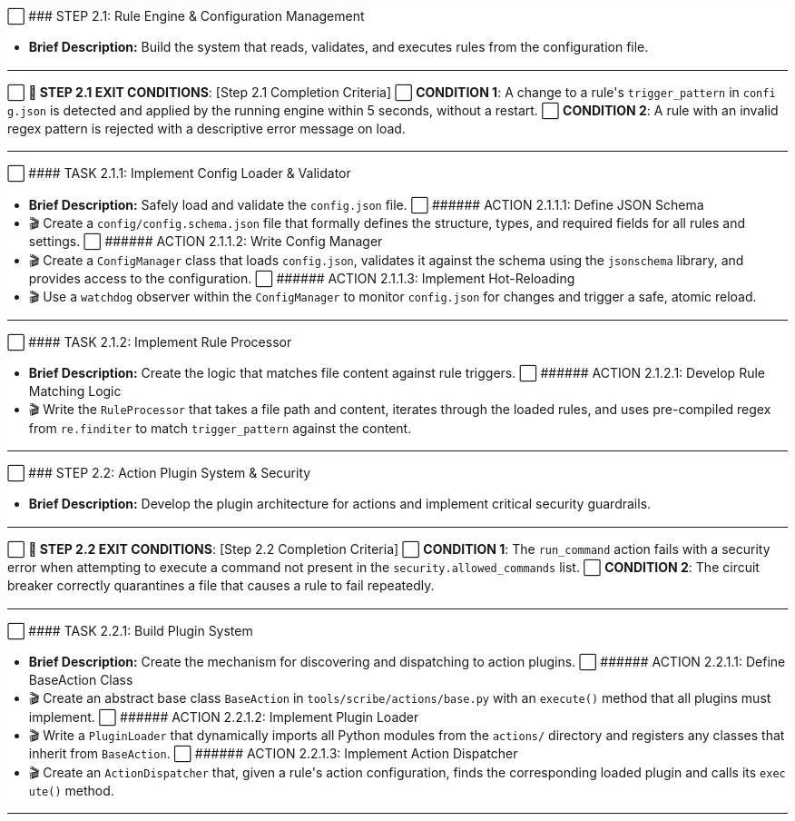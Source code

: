 
⬜ ### STEP 2.1: Rule Engine & Configuration Management
- **Brief Description:** Build the system that reads, validates, and executes rules from the configuration file.

---

⬜ **🏁 STEP 2.1 EXIT CONDITIONS**: [Step 2.1 Completion Criteria]
⬜ **CONDITION 1**: A change to a rule's `trigger_pattern` in `config.json` is detected and applied by the running engine within 5 seconds, without a restart.
⬜ **CONDITION 2**: A rule with an invalid regex pattern is rejected with a descriptive error message on load.

---

⬜ #### TASK 2.1.1: Implement Config Loader & Validator
- **Brief Description:** Safely load and validate the `config.json` file.
⬜ ###### ACTION 2.1.1.1: Define JSON Schema
- 🎬 Create a `config/config.schema.json` file that formally defines the structure, types, and required fields for all rules and settings.
⬜ ###### ACTION 2.1.1.2: Write Config Manager
- 🎬 Create a `ConfigManager` class that loads `config.json`, validates it against the schema using the `jsonschema` library, and provides access to the configuration.
⬜ ###### ACTION 2.1.1.3: Implement Hot-Reloading
- 🎬 Use a `watchdog` observer within the `ConfigManager` to monitor `config.json` for changes and trigger a safe, atomic reload.

---

⬜ #### TASK 2.1.2: Implement Rule Processor
- **Brief Description:** Create the logic that matches file content against rule triggers.
⬜ ###### ACTION 2.1.2.1: Develop Rule Matching Logic
- 🎬 Write the `RuleProcessor` that takes a file path and content, iterates through the loaded rules, and uses pre-compiled regex from `re.finditer` to match `trigger_pattern` against the content.

---

⬜ ### STEP 2.2: Action Plugin System & Security
- **Brief Description:** Develop the plugin architecture for actions and implement critical security guardrails.

---

⬜ **🏁 STEP 2.2 EXIT CONDITIONS**: [Step 2.2 Completion Criteria]
⬜ **CONDITION 1**: The `run_command` action fails with a security error when attempting to execute a command not present in the `security.allowed_commands` list.
⬜ **CONDITION 2**: The circuit breaker correctly quarantines a file that causes a rule to fail repeatedly.

---

⬜ #### TASK 2.2.1: Build Plugin System
- **Brief Description:** Create the mechanism for discovering and dispatching to action plugins.
⬜ ###### ACTION 2.2.1.1: Define BaseAction Class
- 🎬 Create an abstract base class `BaseAction` in `tools/scribe/actions/base.py` with an `execute()` method that all plugins must implement.
⬜ ###### ACTION 2.2.1.2: Implement Plugin Loader
- 🎬 Write a `PluginLoader` that dynamically imports all Python modules from the `actions/` directory and registers any classes that inherit from `BaseAction`.
⬜ ###### ACTION 2.2.1.3: Implement Action Dispatcher
- 🎬 Create an `ActionDispatcher` that, given a rule's action configuration, finds the corresponding loaded plugin and calls its `execute()` method.

---